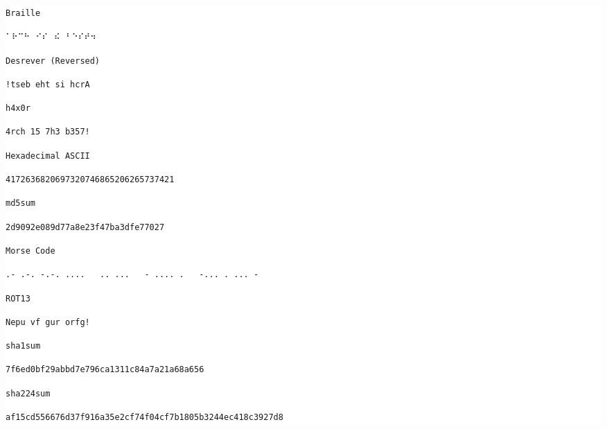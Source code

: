 	Braille

```
⠁⠗⠉⠓⠀⠊⠎⠀⠮⠀⠃⠑⠎⠞⠲

```

	Desrever (Reversed)

```
!tseb eht si hcrA

```

	h4x0r

```
4rch 15 7h3 b357!

```

	Hexadecimal ASCII

```
4172636820697320746865206265737421

```

	md5sum

```
2d9092e089d77a8e23f47ba3dfe77027

```

	Morse Code

```
.- .-. -.-. ....   .. ...   - .... .   -... . ... -

```

	ROT13

```
Nepu vf gur orfg!

```

	sha1sum

```
7f6ed0bf29abbd7e796ca1311c84a7a21a68a656

```

	sha224sum

```
af15cd556676d37f916a35e2cf74f04cf7b1805b3244ec418c3927d8

```
